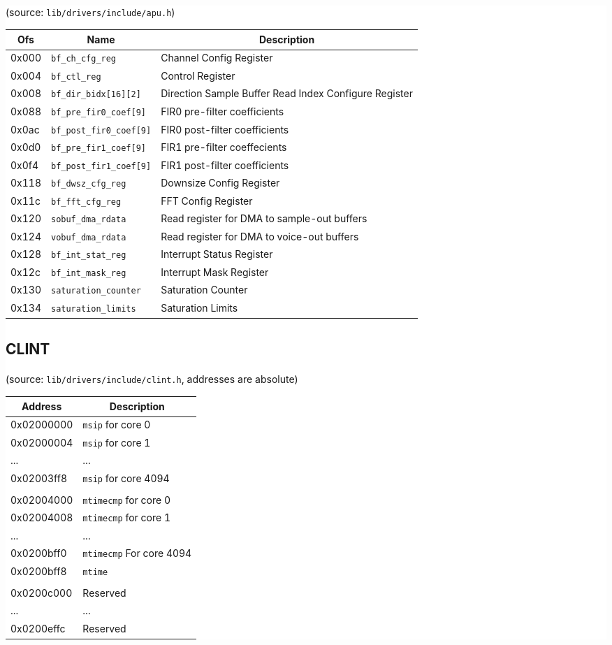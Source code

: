 (source: `lib/drivers/include/apu.h`)

| Ofs   | Name                   | Description                                                   |
| ----- | ---------------------- | ------------------------------------------------------------- |
| 0x000 | `bf_ch_cfg_reg`        | Channel Config Register                                       |
| 0x004 | `bf_ctl_reg`           | Control Register                                              |
| 0x008 | `bf_dir_bidx[16][2]`   | Direction Sample Buffer Read Index Configure Register         |
| 0x088 | `bf_pre_fir0_coef[9]`  | FIR0 pre-filter coefficients                                  |
| 0x0ac | `bf_post_fir0_coef[9]` | FIR0 post-filter coefficients                                 |
| 0x0d0 | `bf_pre_fir1_coef[9]`  | FIR1 pre-filter coeffecients                                  |
| 0x0f4 | `bf_post_fir1_coef[9]` | FIR1 post-filter coefficients                                 |
| 0x118 | `bf_dwsz_cfg_reg`      | Downsize Config Register                                      |
| 0x11c | `bf_fft_cfg_reg`       | FFT Config Register                                           |
| 0x120 | `sobuf_dma_rdata`      | Read register for DMA to sample-out buffers                   |
| 0x124 | `vobuf_dma_rdata`      | Read register for DMA to voice-out buffers                    |
| 0x128 | `bf_int_stat_reg`      | Interrupt Status Register                                     |
| 0x12c | `bf_int_mask_reg`      | Interrupt Mask Register                                       |
| 0x130 | `saturation_counter`   | Saturation Counter                                            |
| 0x134 | `saturation_limits`    | Saturation Limits                                             |

CLINT
-----

(source: `lib/drivers/include/clint.h`, addresses are absolute)

| Address    | Description                     |
|------------|---------------------------------|
| 0x02000000 | `msip` for core 0               |
| 0x02000004 | `msip` for core 1               |
| ...        | ...                             |
| 0x02003ff8 | `msip` for core 4094            |
|            |                                 |
| 0x02004000 | `mtimecmp` for core 0           |
| 0x02004008 | `mtimecmp` for core 1           |
| ...        | ...                             |
| 0x0200bff0 | `mtimecmp` For core 4094        |
| 0x0200bff8 | `mtime`                         |
|            |                                 |
| 0x0200c000 | Reserved                        |
| ...        | ...                             |
| 0x0200effc | Reserved                        |

